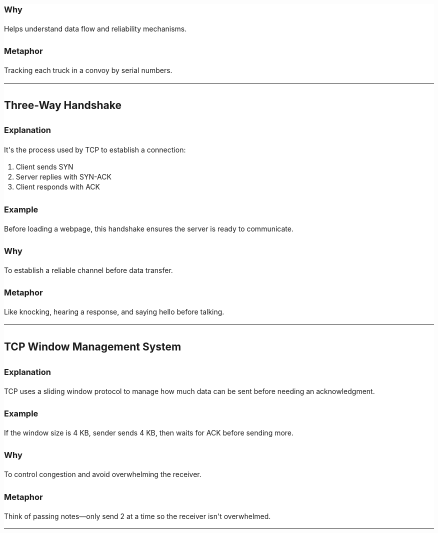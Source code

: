 ### Why

Helps understand data flow and reliability mechanisms.

### Metaphor

Tracking each truck in a convoy by serial numbers.

---

## Three-Way Handshake

### Explanation

It's the process used by TCP to establish a connection:

1. Client sends SYN
2. Server replies with SYN-ACK
3. Client responds with ACK

### Example

Before loading a webpage, this handshake ensures the server is ready to communicate.

### Why

To establish a reliable channel before data transfer.

### Metaphor

Like knocking, hearing a response, and saying hello before talking.

---

## TCP Window Management System

### Explanation

TCP uses a sliding window protocol to manage how much data can be sent before needing an acknowledgment.

### Example

If the window size is 4 KB, sender sends 4 KB, then waits for ACK before sending more.

### Why

To control congestion and avoid overwhelming the receiver.

### Metaphor

Think of passing notes—only send 2 at a time so the receiver isn't overwhelmed.

---